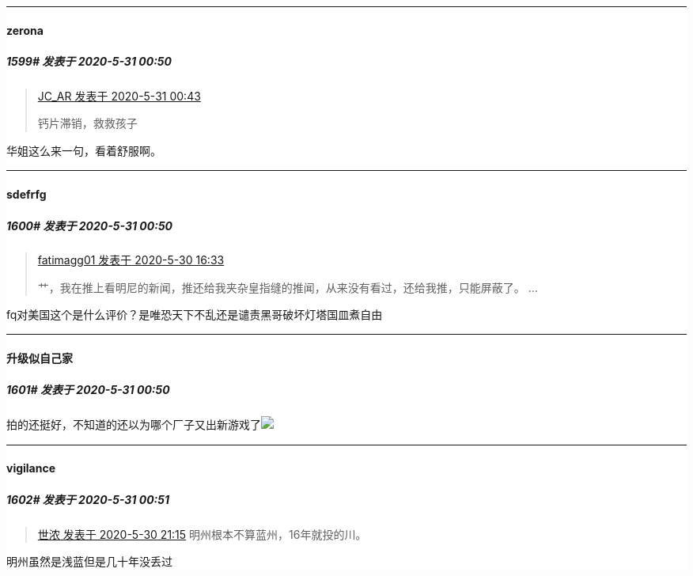 





*****

####  zerona  
##### 1599#       发表于 2020-5-31 00:50



<blockquote><a href="httphttps://bbs.saraba1st.com/2b/forum.php?mod=redirect&amp;goto=findpost&amp;pid=47620673&amp;ptid=1937970" target="_blank">JC_AR 发表于 2020-5-31 00:43</a>

钙片滞销，救救孩子</blockquote>
华姐这么来一句，看着舒服啊。







*****

####  sdefrfg  
##### 1600#       发表于 2020-5-31 00:50



<blockquote><a href="httphttps://bbs.saraba1st.com/2b/forum.php?mod=redirect&amp;goto=findpost&amp;pid=47615119&amp;ptid=1938589" target="_blank">fatimagg01 发表于 2020-5-30 16:33</a>

艹，我在推上看明尼的新闻，推还给我夹杂皇指缝的推闻，从来没有看过，还给我推，只能屏蔽了。 ...</blockquote>
fq对美国这个是什么评价？是唯恐天下不乱还是谴责黑哥破坏灯塔国皿煮自由







*****

####  升级似自己家  
##### 1601#       发表于 2020-5-31 00:50




拍的还挺好，不知道的还以为哪个厂子又出新游戏了<img src="https://static.saraba1st.com/image/smiley/face2017/067.png" referrerpolicy="no-referrer">







*****

####  vigilance  
##### 1602#       发表于 2020-5-31 00:51



<blockquote><a href="httphttps://bbs.saraba1st.com/2b/forum.php?mod=redirect&amp;goto=findpost&amp;pid=47618170&amp;ptid=1937970" target="_blank">世浓 发表于 2020-5-30 21:15</a>
明州根本不算蓝州，16年就投的川。</blockquote>
明州虽然是浅蓝但是几十年没丢过
